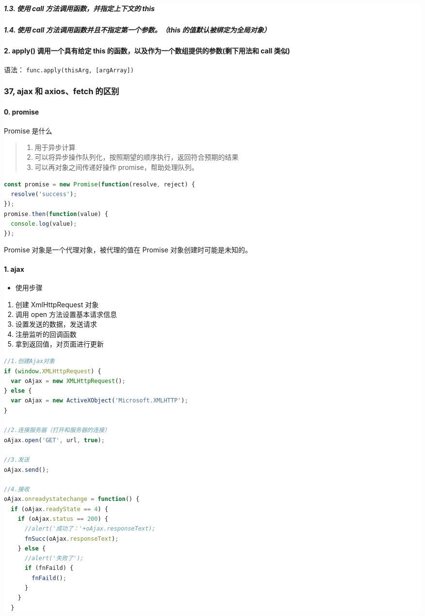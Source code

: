 ##### 1.3. 使用 call 方法调用函数，并指定上下文的 this

##### 1.4. 使用 call 方法调用函数并且不指定第一个参数。（this 的值默认被绑定为全局对象）

#### 2. apply() 调用一个具有给定 this 的函数，以及作为一个数组提供的参数(剩下用法和 call 类似)

语法： `func.apply(thisArg, [argArray])`

### 37, ajax 和 axios、fetch 的区别

#### 0. promise

Promise 是什么

> 1. 用于异步计算
> 2. 可以将异步操作队列化，按照期望的顺序执行，返回符合预期的结果
> 3. 可以再对象之间传递好操作 promise，帮助处理队列。

```javascript
const promise = new Promise(function(resolve, reject) {
  resolve('success');
});
promise.then(function(value) {
  console.log(value);
});
```

Promise 对象是一个代理对象，被代理的值在 Promise 对象创建时可能是未知的。

#### 1. ajax

- 使用步骤

1. 创建 XmlHttpRequest 对象
2. 调用 open 方法设置基本请求信息
3. 设置发送的数据，发送请求
4. 注册监听的回调函数
5. 拿到返回值，对页面进行更新

```javascript
//1.创建Ajax对象
if (window.XMLHttpRequest) {
  var oAjax = new XMLHttpRequest();
} else {
  var oAjax = new ActiveXObject('Microsoft.XMLHTTP');
}

//2.连接服务器（打开和服务器的连接）
oAjax.open('GET', url, true);

//3.发送
oAjax.send();

//4.接收
oAjax.onreadystatechange = function() {
  if (oAjax.readyState == 4) {
    if (oAjax.status == 200) {
      //alert('成功了：'+oAjax.responseText);
      fnSucc(oAjax.responseText);
    } else {
      //alert('失败了');
      if (fnFaild) {
        fnFaild();
      }
    }
  }
```